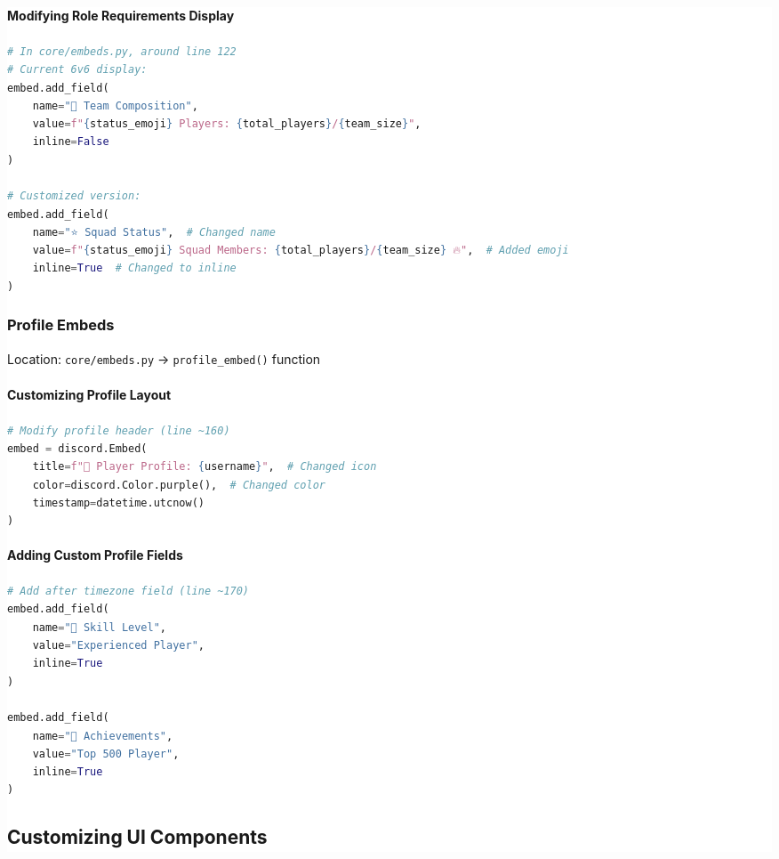 #### Modifying Role Requirements Display

```python
# In core/embeds.py, around line 122
# Current 6v6 display:
embed.add_field(
    name="👥 Team Composition",
    value=f"{status_emoji} Players: {total_players}/{team_size}",
    inline=False
)

# Customized version:
embed.add_field(
    name="⭐ Squad Status",  # Changed name
    value=f"{status_emoji} Squad Members: {total_players}/{team_size} 🔥",  # Added emoji
    inline=True  # Changed to inline
)
```

### Profile Embeds

Location: `core/embeds.py` → `profile_embed()` function

#### Customizing Profile Layout

```python
# Modify profile header (line ~160)
embed = discord.Embed(
    title=f"🌟 Player Profile: {username}",  # Changed icon
    color=discord.Color.purple(),  # Changed color
    timestamp=datetime.utcnow()
)
```

#### Adding Custom Profile Fields

```python
# Add after timezone field (line ~170)
embed.add_field(
    name="🎯 Skill Level",
    value="Experienced Player",
    inline=True
)

embed.add_field(
    name="🏅 Achievements",
    value="Top 500 Player",
    inline=True
)
```

## Customizing UI Components
